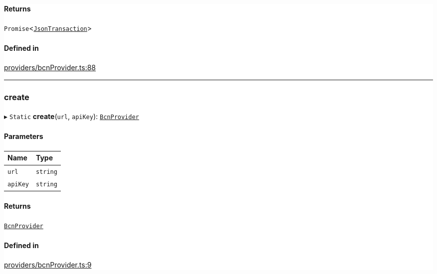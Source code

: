 #### Returns

`Promise`<[`JsonTransaction`](JsonTransaction.md)\>

#### Defined in

[providers/bcnProvider.ts:88](https://github.com/idena-network/idena-sdk-js/blob/f054b38/src/providers/bcnProvider.ts#L88)

___

### create

▸ `Static` **create**(`url`, `apiKey`): [`BcnProvider`](BcnProvider.md)

#### Parameters

| Name | Type |
| :------ | :------ |
| `url` | `string` |
| `apiKey` | `string` |

#### Returns

[`BcnProvider`](BcnProvider.md)

#### Defined in

[providers/bcnProvider.ts:9](https://github.com/idena-network/idena-sdk-js/blob/f054b38/src/providers/bcnProvider.ts#L9)
